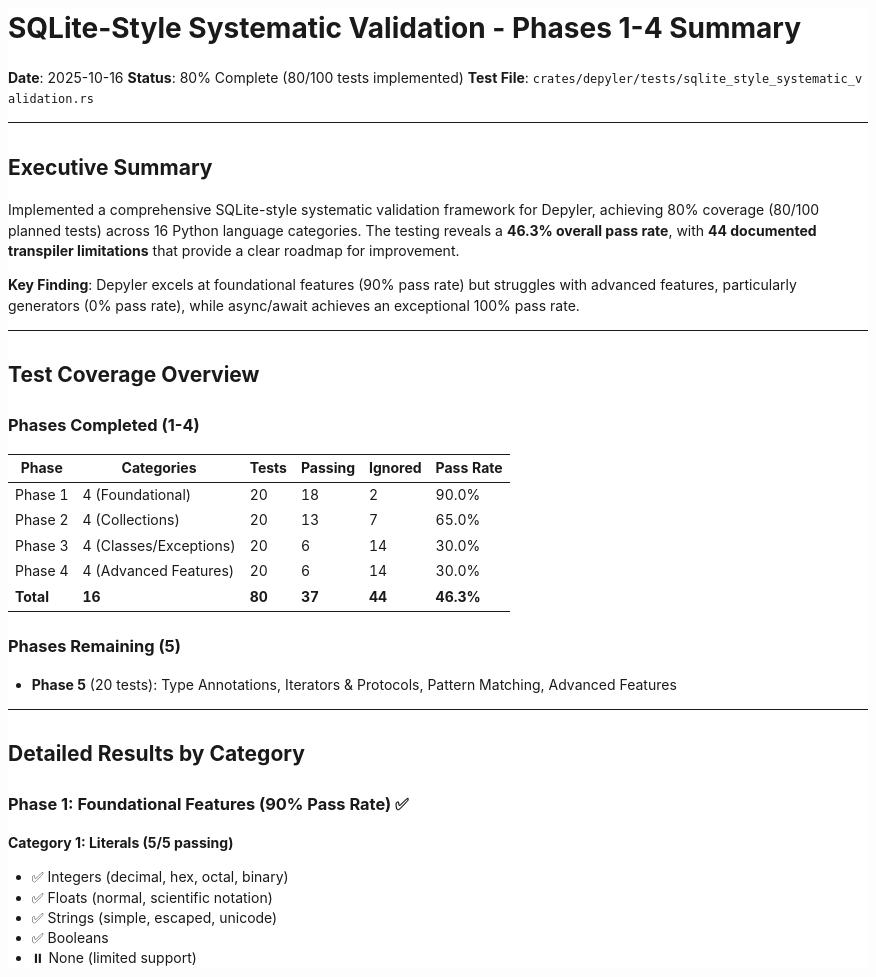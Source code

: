 # SQLite-Style Systematic Validation - Phases 1-4 Summary

**Date**: 2025-10-16
**Status**: 80% Complete (80/100 tests implemented)
**Test File**: `crates/depyler/tests/sqlite_style_systematic_validation.rs`

---

## Executive Summary

Implemented a comprehensive SQLite-style systematic validation framework for Depyler, achieving 80% coverage (80/100 planned tests) across 16 Python language categories. The testing reveals a **46.3% overall pass rate**, with **44 documented transpiler limitations** that provide a clear roadmap for improvement.

**Key Finding**: Depyler excels at foundational features (90% pass rate) but struggles with advanced features, particularly generators (0% pass rate), while async/await achieves an exceptional 100% pass rate.

---

## Test Coverage Overview

### Phases Completed (1-4)

| Phase | Categories | Tests | Passing | Ignored | Pass Rate |
|-------|-----------|-------|---------|---------|-----------|
| Phase 1 | 4 (Foundational) | 20 | 18 | 2 | 90.0% |
| Phase 2 | 4 (Collections) | 20 | 13 | 7 | 65.0% |
| Phase 3 | 4 (Classes/Exceptions) | 20 | 6 | 14 | 30.0% |
| Phase 4 | 4 (Advanced Features) | 20 | 6 | 14 | 30.0% |
| **Total** | **16** | **80** | **37** | **44** | **46.3%** |

### Phases Remaining (5)

- **Phase 5** (20 tests): Type Annotations, Iterators & Protocols, Pattern Matching, Advanced Features

---

## Detailed Results by Category

### Phase 1: Foundational Features (90% Pass Rate) ✅

**Category 1: Literals (5/5 passing)**
- ✅ Integers (decimal, hex, octal, binary)
- ✅ Floats (normal, scientific notation)
- ✅ Strings (simple, escaped, unicode)
- ✅ Booleans
- ⏸️ None (limited support)
